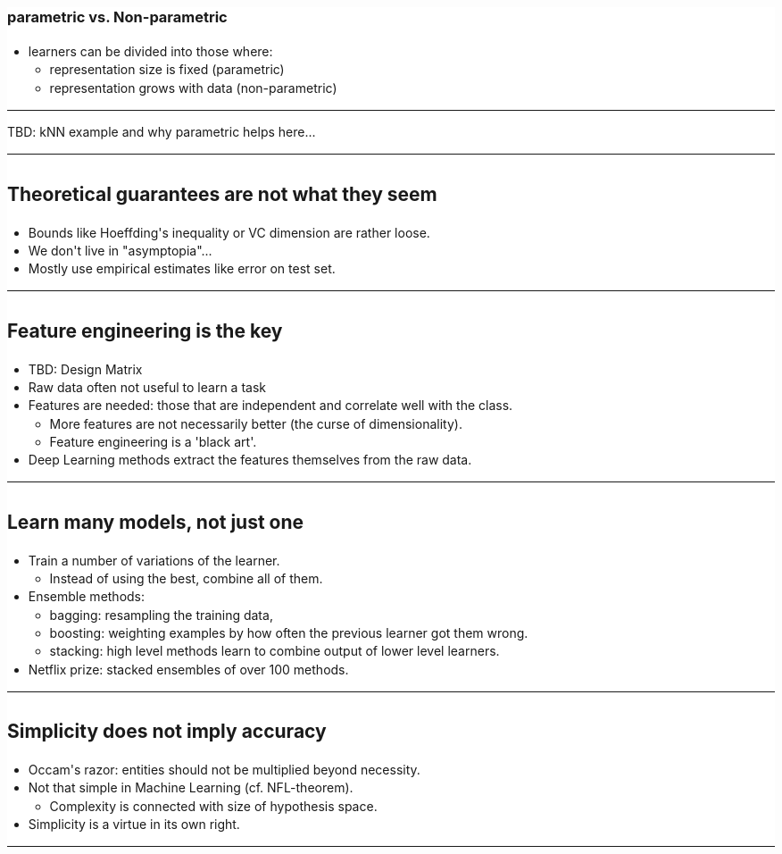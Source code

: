 ### parametric vs. Non-parametric

- learners can be divided into those where:
	- representation size is fixed (parametric)
	- representation grows with data (non-parametric)

----

TBD: kNN example and why parametric helps here...

---

## Theoretical guarantees are not what they seem

- Bounds like Hoeffding's inequality or VC dimension are rather loose.
- We don't live in "asymptopia"...
- Mostly use empirical estimates like error on test set.

---

## Feature engineering is the key

- TBD: Design Matrix
- Raw data often not useful to learn a task
- Features are needed: those that are independent and correlate well with the class.
	- More features are not necessarily better (the curse of dimensionality).
	- Feature engineering is a 'black art'.
- Deep Learning methods extract the features themselves from the raw data.

---

## Learn many models, not just one

- Train a number of variations of the learner.
	- Instead of using the best, combine all of them.
- Ensemble methods:
	- bagging: resampling the training data,
	- boosting: weighting examples by how often the previous learner got them wrong.
	- stacking: high level methods learn to combine output of lower level learners.
- Netflix prize: stacked ensembles of over 100 methods. 

---
  
## Simplicity does not imply accuracy

- Occam's razor: entities should not be multiplied beyond necessity.
- Not that simple in Machine Learning (cf. NFL-theorem).
	- Complexity is connected with size of hypothesis space.
- Simplicity is a virtue in its own right.

---
